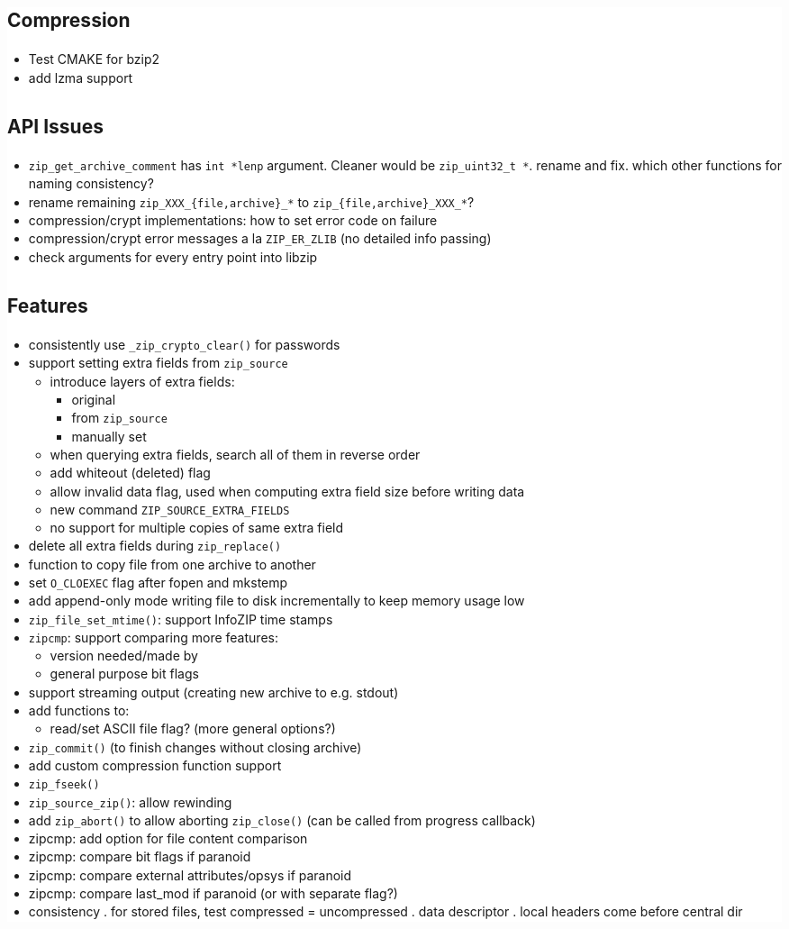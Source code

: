 ## Compression

* Test CMAKE for bzip2
* add lzma support

## API Issues

* `zip_get_archive_comment` has `int *lenp` argument.  Cleaner would be `zip_uint32_t *`.
  rename and fix.  which other functions for naming consistency?
* rename remaining `zip_XXX_{file,archive}_*` to `zip_{file,archive}_XXX_*`?
* compression/crypt implementations: how to set error code on failure
* compression/crypt error messages a la `ZIP_ER_ZLIB` (no detailed info passing)
* check arguments for every entry point into libzip

## Features

* consistently use `_zip_crypto_clear()` for passwords
* support setting extra fields from `zip_source`
  * introduce layers of extra fields:
    * original
    * from `zip_source`
    * manually set
  * when querying extra fields, search all of them in reverse order
  * add whiteout (deleted) flag
  * allow invalid data flag, used when computing extra field size before writing data
  * new command `ZIP_SOURCE_EXTRA_FIELDS`
  * no support for multiple copies of same extra field
* delete all extra fields during `zip_replace()`
* function to copy file from one archive to another
* set `O_CLOEXEC` flag after fopen and mkstemp
* add append-only mode writing file to disk incrementally to keep memory usage low
* `zip_file_set_mtime()`: support InfoZIP time stamps
* `zipcmp`: support comparing more features:
  * version needed/made by
  * general purpose bit flags
* support streaming output (creating new archive to e.g. stdout)
* add functions to:
  * read/set ASCII file flag? (more general options?)
* `zip_commit()` (to finish changes without closing archive)
* add custom compression function support
* `zip_fseek()`
* `zip_source_zip()`: allow rewinding
* add `zip_abort()` to allow aborting `zip_close()` (can be called from progress callback)
* zipcmp: add option for file content comparison
* zipcmp: compare bit flags if paranoid
* zipcmp: compare external attributes/opsys if paranoid
* zipcmp: compare last_mod if paranoid (or with separate flag?)
* consistency
  . for stored files, test compressed = uncompressed
  . data descriptor
  . local headers come before central dir

